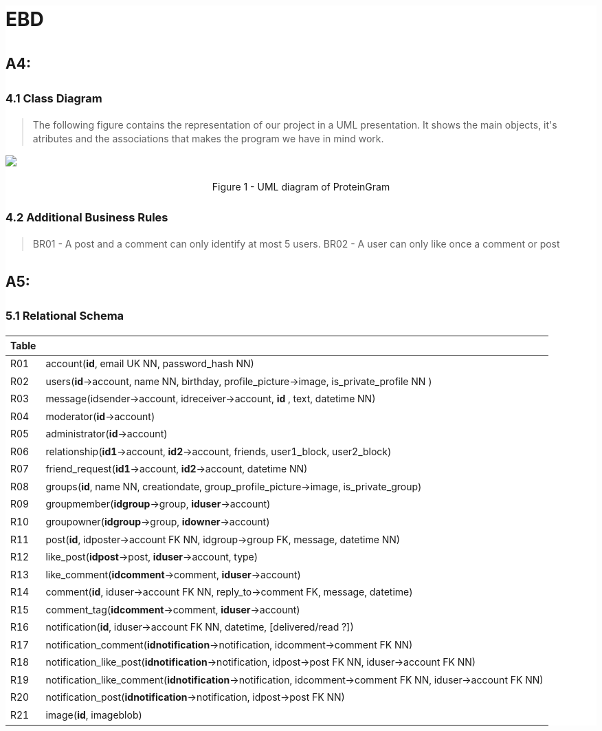 # EBD

## A4:

### 4.1 Class Diagram

> The following figure contains the representation of our project in a UML presentation. It shows the main objects, it's atributes and the associations that makes the program we have in mind work.

![](https://i.imgur.com/ChD08zJ.jpg)
<center> Figure 1 - UML diagram of ProteinGram </center>

### 4.2 Additional Business Rules

>BR01 - A post and a comment can only identify at most 5 users.
>BR02 - A user can only like once a comment or post


## A5: 

### 5.1 Relational Schema

| Table | |
| --  | --|
| R01 | account(__id__, email UK NN, password_hash NN) |
| R02 | users(__id__->account, name NN, birthday, profile_picture->image, is_private_profile NN ) |
|R03| message(idsender->account, idreceiver->account, __id__ , text, datetime NN)|
|R04| moderator(__id__->account)|
|R05| administrator(__id__->account)|
|R06| relationship(__id1__->account, __id2__->account, friends, user1_block, user2_block)|
|R07| friend_request(__id1__->account, __id2__->account, datetime NN)
|R08| groups(__id__, name NN, creationdate, group_profile_picture->image, is_private_group)|
|R09| groupmember(__idgroup__->group, __iduser__->account)|
|R10| groupowner(__idgroup__->group, __idowner__->account)|
|R11| post(__id__, idposter->account FK NN, idgroup->group FK, message, datetime NN)|
|R12| like_post(__idpost__->post, __iduser__->account, type)|
|R13| like_comment(__idcomment__->comment, __iduser__->account)|
|R14| comment(__id__, iduser->account FK NN, reply_to->comment FK, message, datetime)|
|R15| comment_tag(__idcomment__->comment, __iduser__->account)|
|R16| notification(__id__, iduser->account FK NN, datetime, [delivered/read ?])
|R17| notification_comment(__idnotification__->notification, idcomment->comment FK NN)
|R18| notification_like_post(__idnotification__->notification, idpost->post FK NN, iduser->account FK NN)
|R19| notification_like_comment(__idnotification__->notification, idcomment->comment FK NN, iduser->account FK NN)
|R20| notification_post(__idnotification__->notification, idpost->post FK NN)
|R21| image(__id__, imageblob)|
